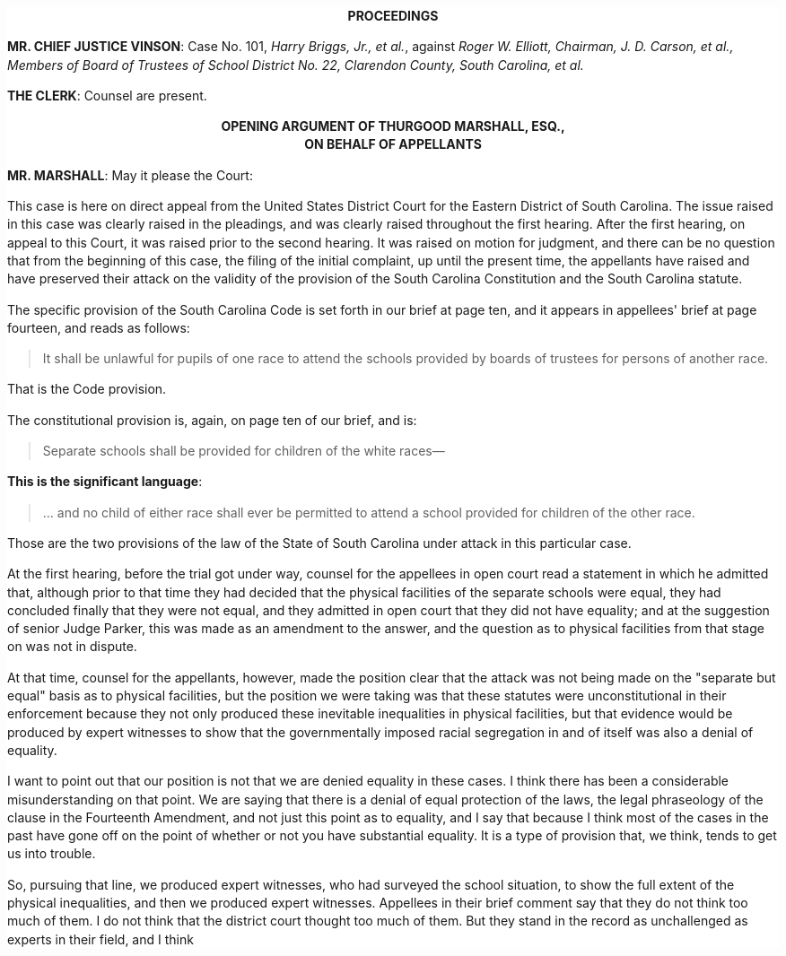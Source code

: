 </blockquote>
<p style="text-align:center"><b>PROCEEDINGS </b></p>
<p><b>MR. CHIEF JUSTICE VINSON</b>: Case No. 101, <i>Harry Briggs, Jr., et al.</i>, against 
<i>Roger 
W. Elliott, Chairman, J. D. Carson, et al., Members of Board of Trustees of School 
District No. 22, Clarendon County, South Carolina, et al.</i> </p>
<p><b>THE CLERK</b>: Counsel are present. </p>
<p style="text-align:center"><b>OPENING ARGUMENT OF THURGOOD MARSHALL, ESQ.,<br>
ON BEHALF OF APPELLANTS </b></p>
<p><b>MR. MARSHALL</b>: May it please the Court: </p>
<p>This case is here on direct appeal from the United States District Court for 
the Eastern District of South Carolina. The issue raised in this case was clearly 
raised in the pleadings, and was clearly raised throughout the first hearing. After 
the first hearing, on appeal to this Court, it was raised prior to the second hearing. 
It was raised on motion for judgment, and there can be no question that from the 
beginning of this case, the filing of the initial complaint, up until the present 
time, the appellants have raised and have preserved their attack on the validity 
of the provision of the South Carolina Constitution and the South Carolina statute.</p>
<p>The specific provision of the South Carolina Code is set forth in our brief at 
page ten, and it appears in appellees&#39; brief at page fourteen, and reads as follows:
</p>
<blockquote>
  <p>It shall be unlawful for pupils of one race to attend the schools provided 
  by boards of trustees for persons of another race. </p>
</blockquote>
<p>That is the Code provision. </p>
<p>The constitutional provision is, again, on page ten of our brief, and is: </p>
<blockquote>
  <p>Separate schools shall be provided for children of the white races— </p>
</blockquote>
<p><b>This is the significant language</b>: </p>
<blockquote>
  <p>... and no child of either race shall ever be permitted to attend a school 
  provided for children of the other race. </p>
</blockquote>
<p>Those are the two provisions of the law of the State of South Carolina under 
attack in this particular case.</p>
<p>At the first hearing, before the trial got under way, counsel for the appellees 
in open court read a statement in which he admitted that, although prior to that 
time they had decided that the physical facilities of the separate schools were 
equal, they had concluded finally that they were not equal, and they admitted in 
open court that they did not have equality; and at the suggestion of senior Judge 
Parker, this was made as an amendment to the answer, and the question as to physical 
facilities from that stage on was not in dispute. </p>
<p>At that time, counsel for the appellants, however, made the position clear that 
the attack was not being made on the &quot;separate but equal&quot; basis as to physical facilities, 
but the position we were taking was that these statutes were unconstitutional in 
their enforcement because they not only produced these inevitable inequalities in 
physical facilities, but that evidence would be produced by expert witnesses to 
show that the governmentally imposed racial segregation in and of itself was also 
a denial of equality.</p>
<p>I want to point out that our position is not that we are denied equality in these 
cases. I think there has been a considerable misunderstanding on that point. We 
are saying that there is a denial of equal protection of the laws, the legal phraseology 
of the clause in the Fourteenth Amendment, and not just this point as to equality, 
and I say that because I think most of the cases in the past have gone off on the 
point of whether or not you have substantial equality. It is a type of provision 
that, we think, tends to get us into trouble.</p>
<p>So, pursuing that line, we produced expert witnesses, who had surveyed the school 
situation, to show the full extent of the physical inequalities, and then we produced 
expert witnesses. Appellees in their brief comment say that they do not think too 
much of them. I do not think that the district court thought too much of them. But 
they stand in the record as unchallenged as experts in their field, and I think 